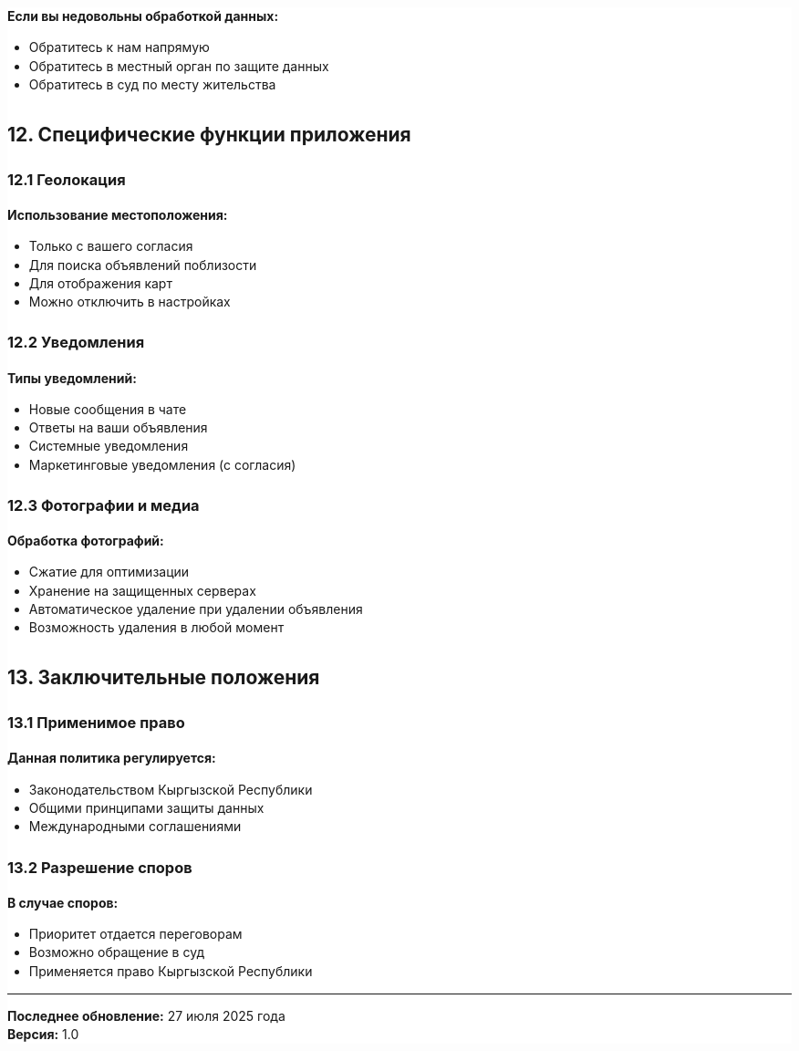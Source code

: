 **Если вы недовольны обработкой данных:**
- Обратитесь к нам напрямую
- Обратитесь в местный орган по защите данных
- Обратитесь в суд по месту жительства

## 12. Специфические функции приложения

### 12.1 Геолокация

**Использование местоположения:**
- Только с вашего согласия
- Для поиска объявлений поблизости
- Для отображения карт
- Можно отключить в настройках

### 12.2 Уведомления

**Типы уведомлений:**
- Новые сообщения в чате
- Ответы на ваши объявления
- Системные уведомления
- Маркетинговые уведомления (с согласия)

### 12.3 Фотографии и медиа

**Обработка фотографий:**
- Сжатие для оптимизации
- Хранение на защищенных серверах
- Автоматическое удаление при удалении объявления
- Возможность удаления в любой момент

## 13. Заключительные положения

### 13.1 Применимое право

**Данная политика регулируется:**
- Законодательством Кыргызской Республики
- Общими принципами защиты данных
- Международными соглашениями

### 13.2 Разрешение споров

**В случае споров:**
- Приоритет отдается переговорам
- Возможно обращение в суд
- Применяется право Кыргызской Республики

---

**Последнее обновление:** 27 июля 2025 года  
**Версия:** 1.0 